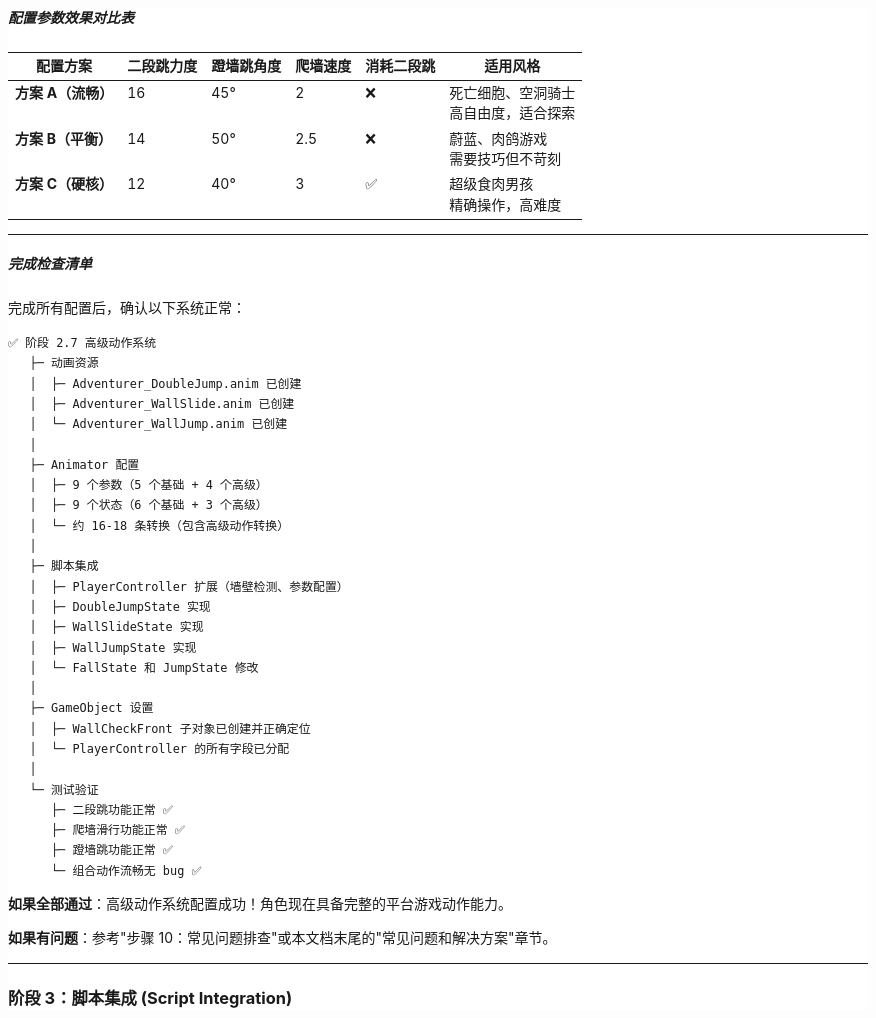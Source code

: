
##### **配置参数效果对比表**

| 配置方案 | 二段跳力度 | 蹬墙跳角度 | 爬墙速度 | 消耗二段跳 | 适用风格 |
|---|---|---|---|---|---|
| **方案 A（流畅）** | 16 | 45° | 2 | ❌ | 死亡细胞、空洞骑士<br>高自由度，适合探索 |
| **方案 B（平衡）** | 14 | 50° | 2.5 | ❌ | 蔚蓝、肉鸽游戏<br>需要技巧但不苛刻 |
| **方案 C（硬核）** | 12 | 40° | 3 | ✅ | 超级食肉男孩<br>精确操作，高难度 |

---

##### **完成检查清单**

完成所有配置后，确认以下系统正常：

```
✅ 阶段 2.7 高级动作系统
   ├─ 动画资源
   │  ├─ Adventurer_DoubleJump.anim 已创建
   │  ├─ Adventurer_WallSlide.anim 已创建
   │  └─ Adventurer_WallJump.anim 已创建
   │
   ├─ Animator 配置
   │  ├─ 9 个参数（5 个基础 + 4 个高级）
   │  ├─ 9 个状态（6 个基础 + 3 个高级）
   │  └─ 约 16-18 条转换（包含高级动作转换）
   │
   ├─ 脚本集成
   │  ├─ PlayerController 扩展（墙壁检测、参数配置）
   │  ├─ DoubleJumpState 实现
   │  ├─ WallSlideState 实现
   │  ├─ WallJumpState 实现
   │  └─ FallState 和 JumpState 修改
   │
   ├─ GameObject 设置
   │  ├─ WallCheckFront 子对象已创建并正确定位
   │  └─ PlayerController 的所有字段已分配
   │
   └─ 测试验证
      ├─ 二段跳功能正常 ✅
      ├─ 爬墙滑行功能正常 ✅
      ├─ 蹬墙跳功能正常 ✅
      └─ 组合动作流畅无 bug ✅
```

**如果全部通过**：高级动作系统配置成功！角色现在具备完整的平台游戏动作能力。

**如果有问题**：参考"步骤 10：常见问题排查"或本文档末尾的"常见问题和解决方案"章节。

---

### 阶段 3：脚本集成 (Script Integration)
